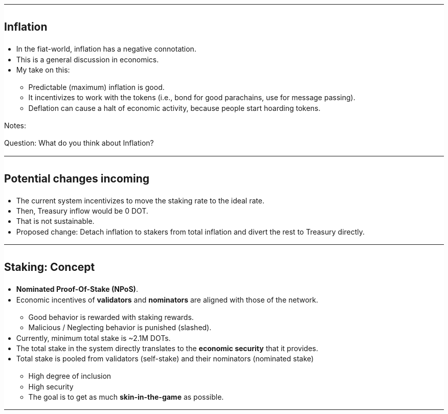 
---

## Inflation

<ul>
    <li class="fragment">In the fiat-world, inflation has a negative connotation.</li>
    <li class="fragment">This is a general discussion in economics.</li>
    <li class="fragment">My take on this:</li>
    <ul>
        <li class="fragment">Predictable (maximum) inflation is good.</li>
        <li class="fragment">It incentivizes to work with the tokens (i.e., bond for good parachains, use for message passing).</li>
        <li class="fragment">Deflation can cause a halt of economic activity, because people start hoarding tokens.</li>
    </ul>
</ul>

Notes:

Question: What do you think about Inflation?

---

## Potential changes incoming

<ul>
    <li class="fragment">The current system incentivizes to move the staking rate to the ideal rate.</li>
    <li class="fragment">Then, Treasury inflow would be 0 DOT.</li>
    <li class="fragment">That is not sustainable.</li>
    <li class="fragment">Proposed change: Detach inflation to stakers from total inflation and divert the rest to Treasury directly.</li>
</ul>

---

## Staking: Concept

<ul>
    <li class="fragment"><strong>Nominated Proof-Of-Stake (NPoS)</strong>.</li>
    <li class="fragment">Economic incentives of <strong>validators</strong> and <strong>nominators</strong> are aligned with those of the network.</li>
    <ul>
        <li class="fragment">Good behavior is rewarded with staking rewards.</li>
        <li class="fragment">Malicious / Neglecting behavior is punished (slashed).</li>
    </ul>
    <li class="fragment">Currently, minimum total stake is ~2.1M DOTs.</li>
    <li class="fragment">The total stake in the system directly translates to the <strong>economic security</strong> that it provides.</li>
    <li class="fragment">Total stake is pooled from validators (self-stake) and their nominators (nominated stake)</li>
    <ul>
        <li class="fragment">High degree of inclusion</li>
        <li class="fragment">High security</li>
        <li class="fragment">The goal is to get as much <strong>skin-in-the-game</strong> as possible.</li>
    </ul>
</ul>

---